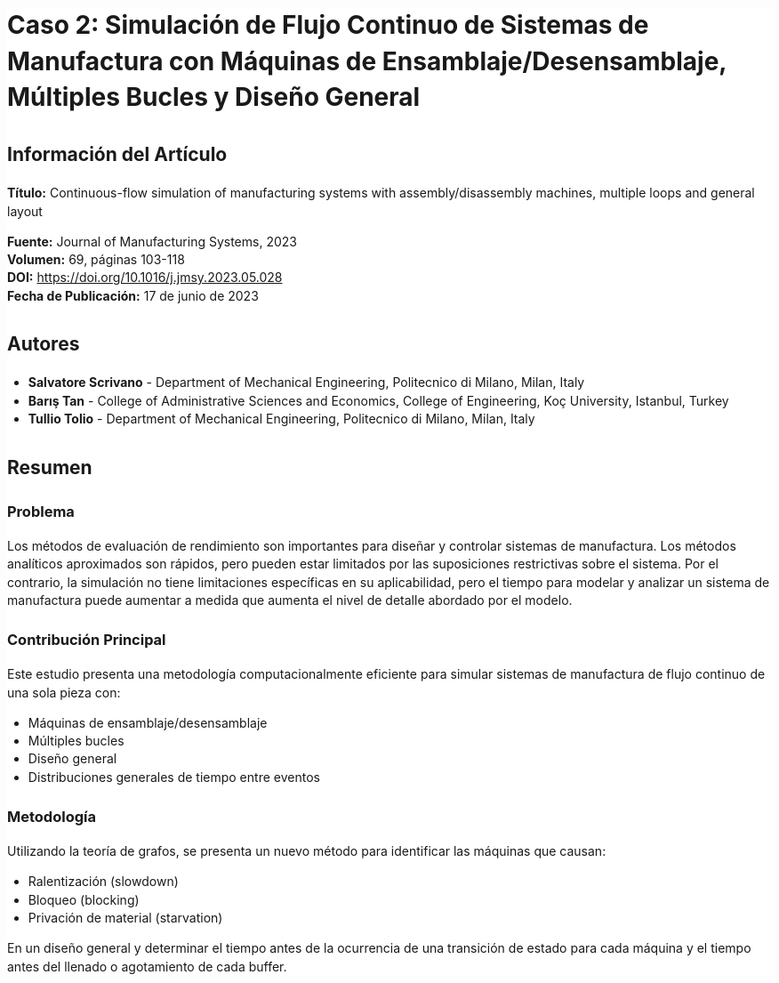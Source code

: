 # Caso 2: Simulación de Flujo Continuo de Sistemas de Manufactura con Máquinas de Ensamblaje/Desensamblaje, Múltiples Bucles y Diseño General

## Información del Artículo

**Título:** Continuous-flow simulation of manufacturing systems with assembly/disassembly machines, multiple loops and general layout

**Fuente:** Journal of Manufacturing Systems, 2023  
**Volumen:** 69, páginas 103-118  
**DOI:** https://doi.org/10.1016/j.jmsy.2023.05.028  
**Fecha de Publicación:** 17 de junio de 2023  

## Autores

- **Salvatore Scrivano** - Department of Mechanical Engineering, Politecnico di Milano, Milan, Italy
- **Barış Tan** - College of Administrative Sciences and Economics, College of Engineering, Koç University, Istanbul, Turkey  
- **Tullio Tolio** - Department of Mechanical Engineering, Politecnico di Milano, Milan, Italy

## Resumen

### Problema
Los métodos de evaluación de rendimiento son importantes para diseñar y controlar sistemas de manufactura. Los métodos analíticos aproximados son rápidos, pero pueden estar limitados por las suposiciones restrictivas sobre el sistema. Por el contrario, la simulación no tiene limitaciones específicas en su aplicabilidad, pero el tiempo para modelar y analizar un sistema de manufactura puede aumentar a medida que aumenta el nivel de detalle abordado por el modelo.

### Contribución Principal
Este estudio presenta una metodología computacionalmente eficiente para simular sistemas de manufactura de flujo continuo de una sola pieza con:
- Máquinas de ensamblaje/desensamblaje
- Múltiples bucles
- Diseño general
- Distribuciones generales de tiempo entre eventos

### Metodología
Utilizando la teoría de grafos, se presenta un nuevo método para identificar las máquinas que causan:
- Ralentización (slowdown)
- Bloqueo (blocking)  
- Privación de material (starvation)

En un diseño general y determinar el tiempo antes de la ocurrencia de una transición de estado para cada máquina y el tiempo antes del llenado o agotamiento de cada buffer.
